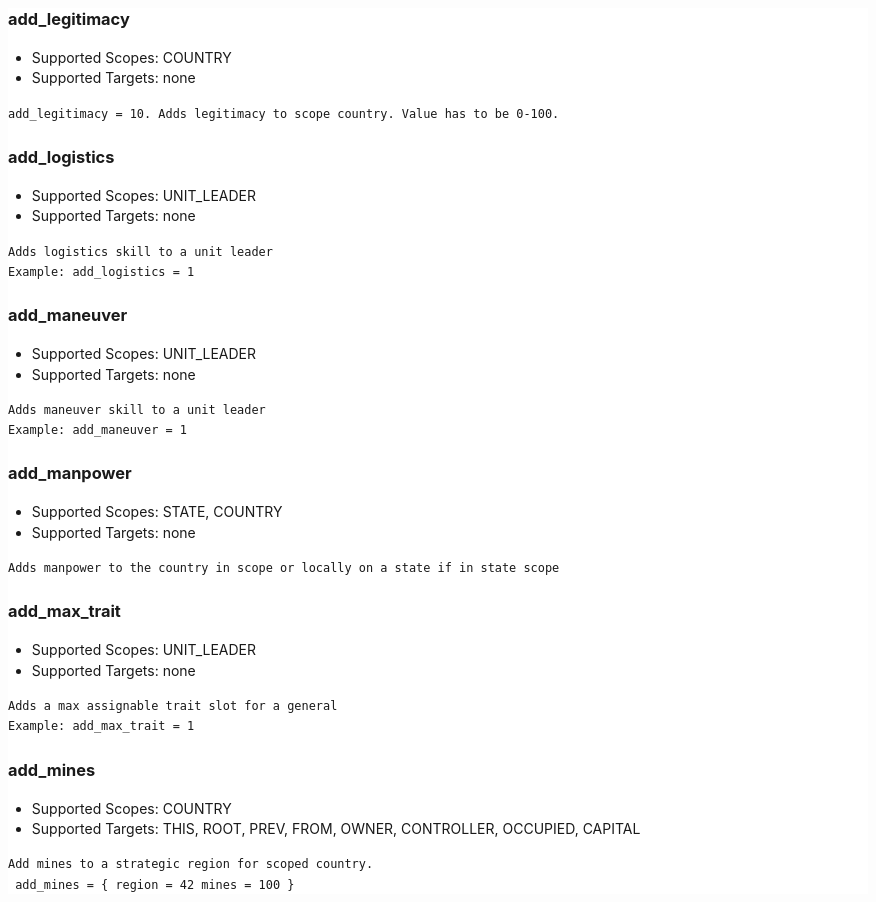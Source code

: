 ### add_legitimacy

* Supported Scopes: COUNTRY
* Supported Targets: none

```
add_legitimacy = 10. Adds legitimacy to scope country. Value has to be 0-100.
```

### add_logistics

* Supported Scopes: UNIT_LEADER
* Supported Targets: none

```
Adds logistics skill to a unit leader
Example: add_logistics = 1
```

### add_maneuver

* Supported Scopes: UNIT_LEADER
* Supported Targets: none

```
Adds maneuver skill to a unit leader
Example: add_maneuver = 1
```

### add_manpower

* Supported Scopes: STATE, COUNTRY
* Supported Targets: none

```
Adds manpower to the country in scope or locally on a state if in state scope
```

### add_max_trait

* Supported Scopes: UNIT_LEADER
* Supported Targets: none

```
Adds a max assignable trait slot for a general
Example: add_max_trait = 1
```

### add_mines

* Supported Scopes: COUNTRY
* Supported Targets: THIS, ROOT, PREV, FROM, OWNER, CONTROLLER, OCCUPIED, CAPITAL

```
Add mines to a strategic region for scoped country.
 add_mines = { region = 42 mines = 100 }
```
